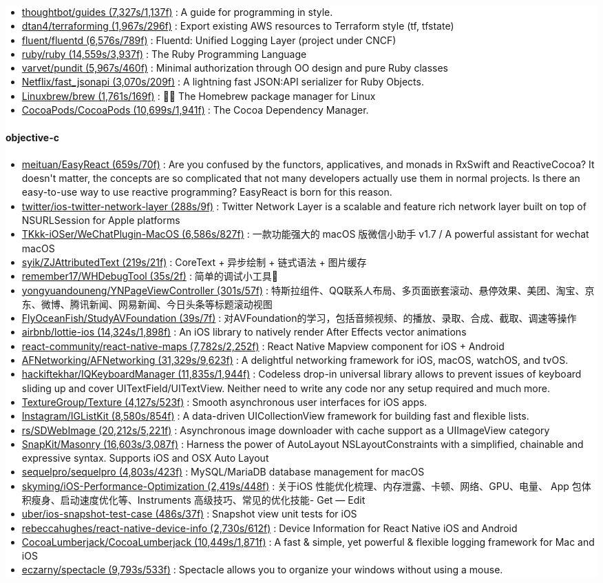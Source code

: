 * [thoughtbot/guides (7,327s/1,137f)](https://github.com/thoughtbot/guides) : A guide for programming in style.
* [dtan4/terraforming (1,967s/296f)](https://github.com/dtan4/terraforming) : Export existing AWS resources to Terraform style (tf, tfstate)
* [fluent/fluentd (6,576s/789f)](https://github.com/fluent/fluentd) : Fluentd: Unified Logging Layer (project under CNCF)
* [ruby/ruby (14,559s/3,937f)](https://github.com/ruby/ruby) : The Ruby Programming Language
* [varvet/pundit (5,967s/460f)](https://github.com/varvet/pundit) : Minimal authorization through OO design and pure Ruby classes
* [Netflix/fast_jsonapi (3,070s/209f)](https://github.com/Netflix/fast_jsonapi) : A lightning fast JSON:API serializer for Ruby Objects.
* [Linuxbrew/brew (1,761s/169f)](https://github.com/Linuxbrew/brew) : 🍺🐧 The Homebrew package manager for Linux
* [CocoaPods/CocoaPods (10,699s/1,941f)](https://github.com/CocoaPods/CocoaPods) : The Cocoa Dependency Manager.

#### objective-c
* [meituan/EasyReact (659s/70f)](https://github.com/meituan/EasyReact) : Are you confused by the functors, applicatives, and monads in RxSwift and ReactiveCocoa? It doesn't matter, the concepts are so complicated that not many developers actually use them in normal projects. Is there an easy-to-use way to use reactive programming? EasyReact is born for this reason.
* [twitter/ios-twitter-network-layer (288s/9f)](https://github.com/twitter/ios-twitter-network-layer) : Twitter Network Layer is a scalable and feature rich network layer built on top of NSURLSession for Apple platforms
* [TKkk-iOSer/WeChatPlugin-MacOS (6,586s/827f)](https://github.com/TKkk-iOSer/WeChatPlugin-MacOS) : 一款功能强大的 macOS 版微信小助手 v1.7 / A powerful assistant for wechat macOS
* [syik/ZJAttributedText (219s/21f)](https://github.com/syik/ZJAttributedText) : CoreText + 异步绘制 + 链式语法 + 图片缓存
* [remember17/WHDebugTool (35s/2f)](https://github.com/remember17/WHDebugTool) : 简单的调试小工具🔨
* [yongyuandouneng/YNPageViewController (301s/57f)](https://github.com/yongyuandouneng/YNPageViewController) : 特斯拉组件、QQ联系人布局、多页面嵌套滚动、悬停效果、美团、淘宝、京东、微博、腾讯新闻、网易新闻、今日头条等标题滚动视图
* [FlyOceanFish/StudyAVFoundation (39s/7f)](https://github.com/FlyOceanFish/StudyAVFoundation) : 对AVFoundation的学习，包括音频视频、的播放、录取、合成、截取、调速等操作
* [airbnb/lottie-ios (14,324s/1,898f)](https://github.com/airbnb/lottie-ios) : An iOS library to natively render After Effects vector animations
* [react-community/react-native-maps (7,782s/2,252f)](https://github.com/react-community/react-native-maps) : React Native Mapview component for iOS + Android
* [AFNetworking/AFNetworking (31,329s/9,623f)](https://github.com/AFNetworking/AFNetworking) : A delightful networking framework for iOS, macOS, watchOS, and tvOS.
* [hackiftekhar/IQKeyboardManager (11,835s/1,944f)](https://github.com/hackiftekhar/IQKeyboardManager) : Codeless drop-in universal library allows to prevent issues of keyboard sliding up and cover UITextField/UITextView. Neither need to write any code nor any setup required and much more.
* [TextureGroup/Texture (4,127s/523f)](https://github.com/TextureGroup/Texture) : Smooth asynchronous user interfaces for iOS apps.
* [Instagram/IGListKit (8,580s/854f)](https://github.com/Instagram/IGListKit) : A data-driven UICollectionView framework for building fast and flexible lists.
* [rs/SDWebImage (20,212s/5,221f)](https://github.com/rs/SDWebImage) : Asynchronous image downloader with cache support as a UIImageView category
* [SnapKit/Masonry (16,603s/3,087f)](https://github.com/SnapKit/Masonry) : Harness the power of AutoLayout NSLayoutConstraints with a simplified, chainable and expressive syntax. Supports iOS and OSX Auto Layout
* [sequelpro/sequelpro (4,803s/423f)](https://github.com/sequelpro/sequelpro) : MySQL/MariaDB database management for macOS
* [skyming/iOS-Performance-Optimization (2,419s/448f)](https://github.com/skyming/iOS-Performance-Optimization) : 关于iOS 性能优化梳理、内存泄露、卡顿、网络、GPU、电量、 App 包体积瘦身、启动速度优化等、Instruments 高级技巧、常见的优化技能- Get — Edit
* [uber/ios-snapshot-test-case (486s/37f)](https://github.com/uber/ios-snapshot-test-case) : Snapshot view unit tests for iOS
* [rebeccahughes/react-native-device-info (2,730s/612f)](https://github.com/rebeccahughes/react-native-device-info) : Device Information for React Native iOS and Android
* [CocoaLumberjack/CocoaLumberjack (10,449s/1,871f)](https://github.com/CocoaLumberjack/CocoaLumberjack) : A fast & simple, yet powerful & flexible logging framework for Mac and iOS
* [eczarny/spectacle (9,793s/533f)](https://github.com/eczarny/spectacle) : Spectacle allows you to organize your windows without using a mouse.